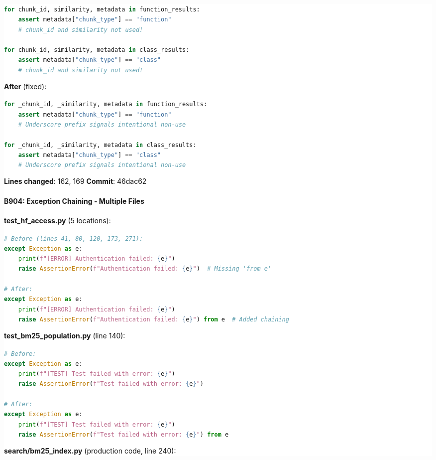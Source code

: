 ```python
for chunk_id, similarity, metadata in function_results:
    assert metadata["chunk_type"] == "function"
    # chunk_id and similarity not used!

for chunk_id, similarity, metadata in class_results:
    assert metadata["chunk_type"] == "class"
    # chunk_id and similarity not used!
```

**After** (fixed):

```python
for _chunk_id, _similarity, metadata in function_results:
    assert metadata["chunk_type"] == "function"
    # Underscore prefix signals intentional non-use

for _chunk_id, _similarity, metadata in class_results:
    assert metadata["chunk_type"] == "class"
    # Underscore prefix signals intentional non-use
```

**Lines changed**: 162, 169
**Commit**: 46dac62

#### B904: Exception Chaining - Multiple Files

**test_hf_access.py** (5 locations):

```python
# Before (lines 41, 80, 120, 173, 271):
except Exception as e:
    print(f"[ERROR] Authentication failed: {e}")
    raise AssertionError(f"Authentication failed: {e}")  # Missing 'from e'

# After:
except Exception as e:
    print(f"[ERROR] Authentication failed: {e}")
    raise AssertionError(f"Authentication failed: {e}") from e  # Added chaining
```

**test_bm25_population.py** (line 140):

```python
# Before:
except Exception as e:
    print(f"[TEST] Test failed with error: {e}")
    raise AssertionError(f"Test failed with error: {e}")

# After:
except Exception as e:
    print(f"[TEST] Test failed with error: {e}")
    raise AssertionError(f"Test failed with error: {e}") from e
```

**search/bm25_index.py** (production code, line 240):
